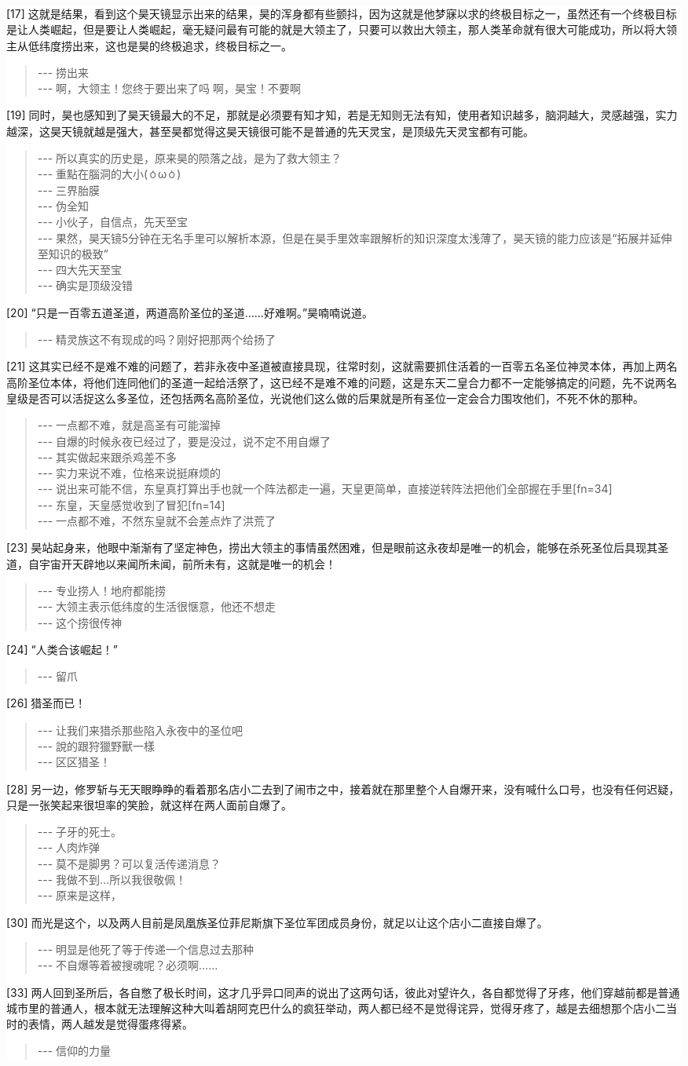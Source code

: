 [17] 这就是结果，看到这个昊天镜显示出来的结果，昊的浑身都有些颤抖，因为这就是他梦寐以求的终极目标之一，虽然还有一个终极目标是让人类崛起，但是要让人类崛起，毫无疑问最有可能的就是大领主了，只要可以救出大领主，那人类革命就有很大可能成功，所以将大领主从低纬度捞出来，这也是昊的终极追求，终极目标之一。
>--- 捞出来<br>
>--- 啊，大领主！您终于要出来了吗
啊，昊宝！不要啊<br>

[19] 同时，昊也感知到了昊天镜最大的不足，那就是必须要有知才知，若是无知则无法有知，使用者知识越多，脑洞越大，灵感越强，实力越深，这昊天镜就越是强大，甚至昊都觉得这昊天镜很可能不是普通的先天灵宝，是顶级先天灵宝都有可能。
>--- 所以真实的历史是，原来昊的陨落之战，是为了救大领主？<br>
>--- 重點在腦洞的大小(ㆁωㆁ)<br>
>--- 三界胎膜<br>
>--- 伪全知<br>
>--- 小伙子，自信点，先天至宝<br>
>--- 果然，昊天镜5分钟在无名手里可以解析本源，但是在昊手里效率跟解析的知识深度太浅薄了，昊天镜的能力应该是“拓展并延伸至知识的极致”<br>
>--- 四大先天至宝<br>
>--- 确实是顶级没错<br>

[20] “只是一百零五道圣道，两道高阶圣位的圣道……好难啊。”昊喃喃说道。
>--- 精灵族这不有现成的吗？刚好把那两个给扬了<br>

[21] 这其实已经不是难不难的问题了，若非永夜中圣道被直接具现，往常时刻，这就需要抓住活着的一百零五名圣位神灵本体，再加上两名高阶圣位本体，将他们连同他们的圣道一起给活祭了，这已经不是难不难的问题，这是东天二皇合力都不一定能够搞定的问题，先不说两名皇级是否可以活捉这么多圣位，还包括两名高阶圣位，光说他们这么做的后果就是所有圣位一定会合力围攻他们，不死不休的那种。
>--- 一点都不难，就是高圣有可能溜掉<br>
>--- 自爆的时候永夜已经过了，要是没过，说不定不用自爆了<br>
>--- 其实做起来跟杀鸡差不多<br>
>--- 实力来说不难，位格来说挺麻烦的<br>
>--- 说出来可能不信，东皇真打算出手也就一个阵法都走一遍，天皇更简单，直接逆转阵法把他们全部握在手里[fn=34]<br>
>--- 东皇，天皇感觉收到了冒犯[fn=14]<br>
>--- 一点都不难，不然东皇就不会差点炸了洪荒了<br>

[23] 昊站起身来，他眼中渐渐有了坚定神色，捞出大领主的事情虽然困难，但是眼前这永夜却是唯一的机会，能够在杀死圣位后具现其圣道，自宇宙开天辟地以来闻所未闻，前所未有，这就是唯一的机会！
>--- 专业捞人！地府都能捞<br>
>--- 大领主表示低纬度的生活很惬意，他还不想走<br>
>--- 这个捞很传神<br>

[24] “人类合该崛起！”
>--- 留爪<br>

[26] 猎圣而已！
>--- 让我们来猎杀那些陷入永夜中的圣位吧<br>
>--- 說的跟狩獵野獸一樣<br>
>--- 区区猎圣！<br>

[28] 另一边，修罗斩与无天眼睁睁的看着那名店小二去到了闹市之中，接着就在那里整个人自爆开来，没有喊什么口号，也没有任何迟疑，只是一张笑起来很坦率的笑脸，就这样在两人面前自爆了。
>--- 子牙的死士。<br>
>--- 人肉炸弹<br>
>--- 莫不是脚男？可以复活传递消息？<br>
>--- 我做不到…所以我很敬佩！<br>
>--- 原来是这样，<br>

[30] 而光是这个，以及两人目前是凤凰族圣位菲尼斯旗下圣位军团成员身份，就足以让这个店小二直接自爆了。
>--- 明显是他死了等于传递一个信息过去那种<br>
>--- 不自爆等着被搜魂呢？必须啊……<br>

[33] 两人回到圣所后，各自憋了极长时间，这才几乎异口同声的说出了这两句话，彼此对望许久，各自都觉得了牙疼，他们穿越前都是普通城市里的普通人，根本就无法理解这种大叫着胡阿克巴什么的疯狂举动，两人都已经不是觉得诧异，觉得牙疼了，越是去细想那个店小二当时的表情，两人越发是觉得蛋疼得紧。
>--- 信仰的力量<br>
